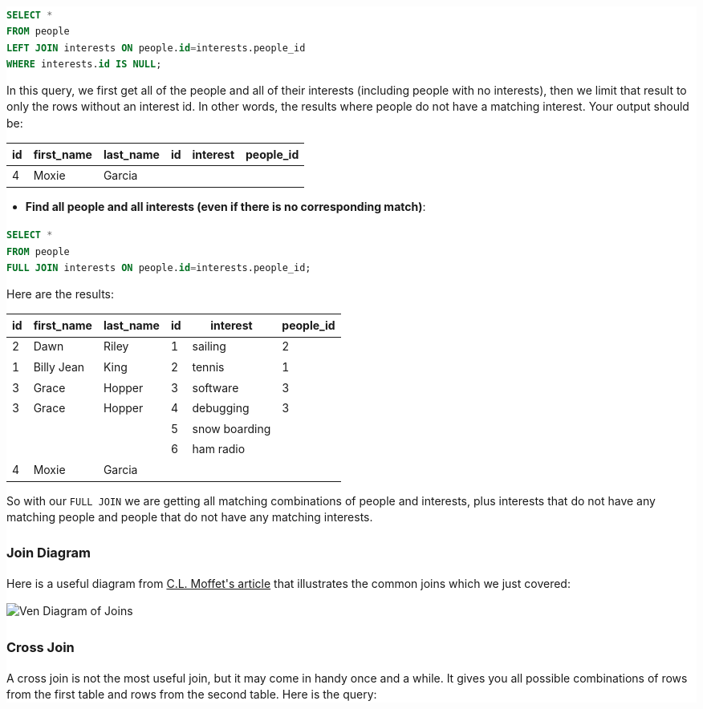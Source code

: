```sql
SELECT *
FROM people
LEFT JOIN interests ON people.id=interests.people_id
WHERE interests.id IS NULL;
```
In this query, we first get all of the people and all of their interests (including people with no interests), then we limit that result to only the rows without an interest id.  In other words, the results where people do not have a matching interest.  Your output should be:

| id | first_name | last_name | id | interest | people_id |
|----|------------|-----------|----|----------|-----------|
|  4 | Moxie      | Garcia    |    |          |           |

* __Find all people and all interests (even if there is no corresponding match)__:

```sql
SELECT *
FROM people
FULL JOIN interests ON people.id=interests.people_id;
```
Here are the results:

| id | first_name | last_name | id |   interest    | people_id |
|----|------------|-----------|----|---------------|-----------|
|  2 | Dawn       | Riley     |  1 | sailing       |         2|
| 1 | Billy Jean | King      |  2 | tennis        |         1|
|  3 | Grace      | Hopper    |  3 | software      |         3|
|  3 | Grace      | Hopper    |  4 | debugging     |         3|
|    |            |           |  5 | snow boarding |          |
|   |            |           |  6 | ham radio     |          |
|  4 | Moxie      | Garcia    |    |               |          |

So with our `FULL JOIN` we are getting all matching combinations of people and interests, plus interests that do not have any matching people and people that do not have any matching interests.

### Join Diagram

Here is a useful diagram from [C.L. Moffet's article](http://www.codeproject.com/Articles/33052/Visual-Representation-of-SQL-Joins) that illustrates the common joins which we just covered:

![Ven Diagram of Joins](http://www.codeproject.com/KB/database/Visual_SQL_Joins/Visual_SQL_JOINS_orig.jpg)

### Cross Join

A cross join is not the most useful join, but it may come in handy once and a while.  It gives you all possible combinations of rows from the first table and rows from the second table.  Here is the query:
